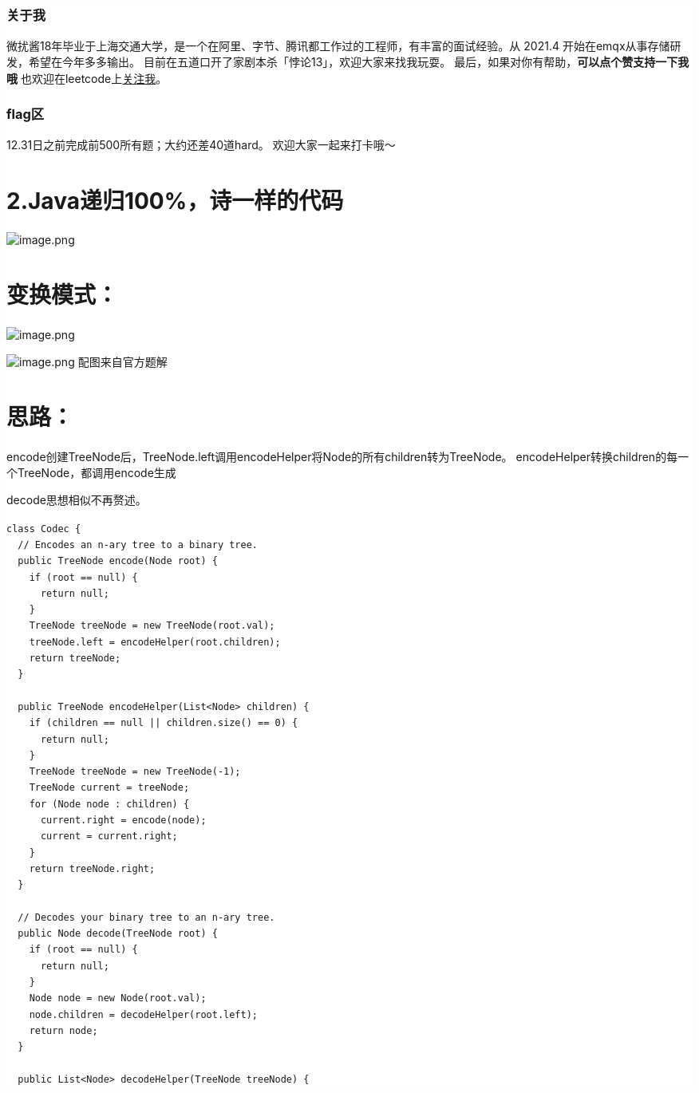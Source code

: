 ### 关于我
微扰酱18年毕业于上海交通大学，是一个在阿里、字节、腾讯都工作过的工程师，有丰富的面试经验。从 2021.4 开始在emqx从事存储研发，希望在今年多多输出。
目前在五道口开了家剧本杀「悖论13」，欢迎大家来找我玩耍。
最后，如果对你有帮助，**可以点个赞支持一下我哦** 也欢迎在leetcode上[关注我](https://leetcode-cn.com/u/wfnuser/)。


### flag区
12.31日之前完成前500所有题；大约还差40道hard。 欢迎大家一起来打卡哦～
# 2.Java递归100%，诗一样的代码
![image.png](https://pic.leetcode-cn.com/1609933724-LwoweI-image.png)

# 变换模式：
![image.png](https://pic.leetcode-cn.com/1609933856-nqkFrT-image.png)

![image.png](https://pic.leetcode-cn.com/1609933876-gaUkWj-image.png)
配图来自官方题解

# 思路：
encode创建TreeNode后，TreeNode.left调用encodeHelper将Node的所有children转为TreeNode。
encodeHelper转换children的每一个TreeNode，都调用encode生成

decode思想相似不再赘述。

```
class Codec {
  // Encodes an n-ary tree to a binary tree.
  public TreeNode encode(Node root) {
    if (root == null) {
      return null;
    }
    TreeNode treeNode = new TreeNode(root.val);
    treeNode.left = encodeHelper(root.children);
    return treeNode;
  }

  public TreeNode encodeHelper(List<Node> children) {
    if (children == null || children.size() == 0) {
      return null;
    }
    TreeNode treeNode = new TreeNode(-1);
    TreeNode current = treeNode;
    for (Node node : children) {
      current.right = encode(node);
      current = current.right;
    }
    return treeNode.right;
  }

  // Decodes your binary tree to an n-ary tree.
  public Node decode(TreeNode root) {
    if (root == null) {
      return null;
    }
    Node node = new Node(root.val);
    node.children = decodeHelper(root.left);
    return node;
  }

  public List<Node> decodeHelper(TreeNode treeNode) {
```